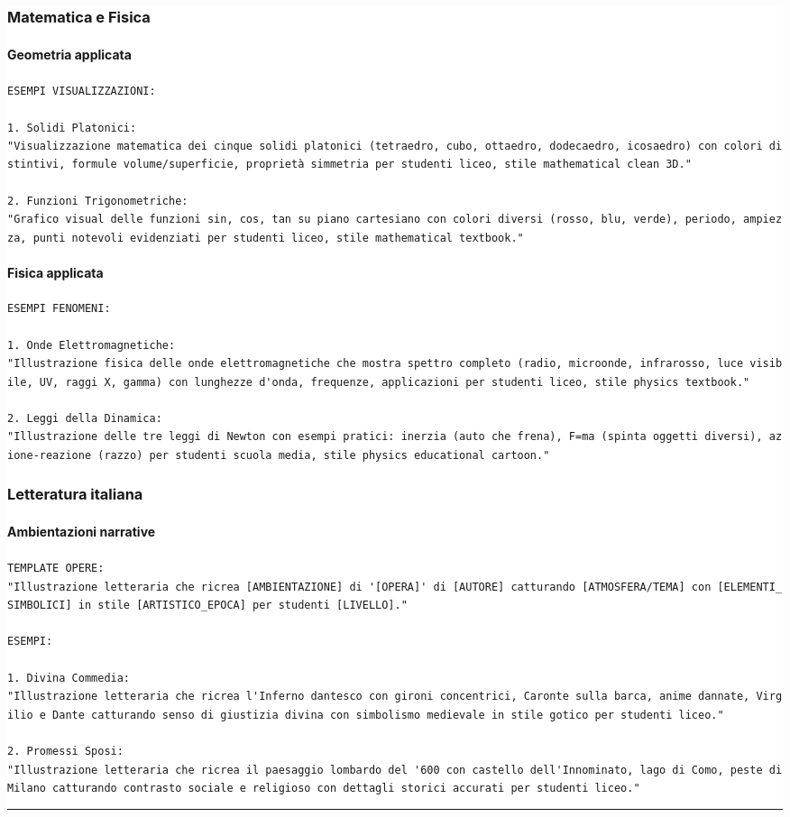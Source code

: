 ### Matematica e Fisica

#### Geometria applicata
```
ESEMPI VISUALIZZAZIONI:

1. Solidi Platonici:
"Visualizzazione matematica dei cinque solidi platonici (tetraedro, cubo, ottaedro, dodecaedro, icosaedro) con colori distintivi, formule volume/superficie, proprietà simmetria per studenti liceo, stile mathematical clean 3D."

2. Funzioni Trigonometriche:
"Grafico visual delle funzioni sin, cos, tan su piano cartesiano con colori diversi (rosso, blu, verde), periodo, ampiezza, punti notevoli evidenziati per studenti liceo, stile mathematical textbook."
```

#### Fisica applicata
```
ESEMPI FENOMENI:

1. Onde Elettromagnetiche:
"Illustrazione fisica delle onde elettromagnetiche che mostra spettro completo (radio, microonde, infrarosso, luce visibile, UV, raggi X, gamma) con lunghezze d'onda, frequenze, applicazioni per studenti liceo, stile physics textbook."

2. Leggi della Dinamica:
"Illustrazione delle tre leggi di Newton con esempi pratici: inerzia (auto che frena), F=ma (spinta oggetti diversi), azione-reazione (razzo) per studenti scuola media, stile physics educational cartoon."
```

### Letteratura italiana

#### Ambientazioni narrative
```
TEMPLATE OPERE:
"Illustrazione letteraria che ricrea [AMBIENTAZIONE] di '[OPERA]' di [AUTORE] catturando [ATMOSFERA/TEMA] con [ELEMENTI_SIMBOLICI] in stile [ARTISTICO_EPOCA] per studenti [LIVELLO]."

ESEMPI:

1. Divina Commedia:
"Illustrazione letteraria che ricrea l'Inferno dantesco con gironi concentrici, Caronte sulla barca, anime dannate, Virgilio e Dante catturando senso di giustizia divina con simbolismo medievale in stile gotico per studenti liceo."

2. Promessi Sposi:
"Illustrazione letteraria che ricrea il paesaggio lombardo del '600 con castello dell'Innominato, lago di Como, peste di Milano catturando contrasto sociale e religioso con dettagli storici accurati per studenti liceo."
```

---